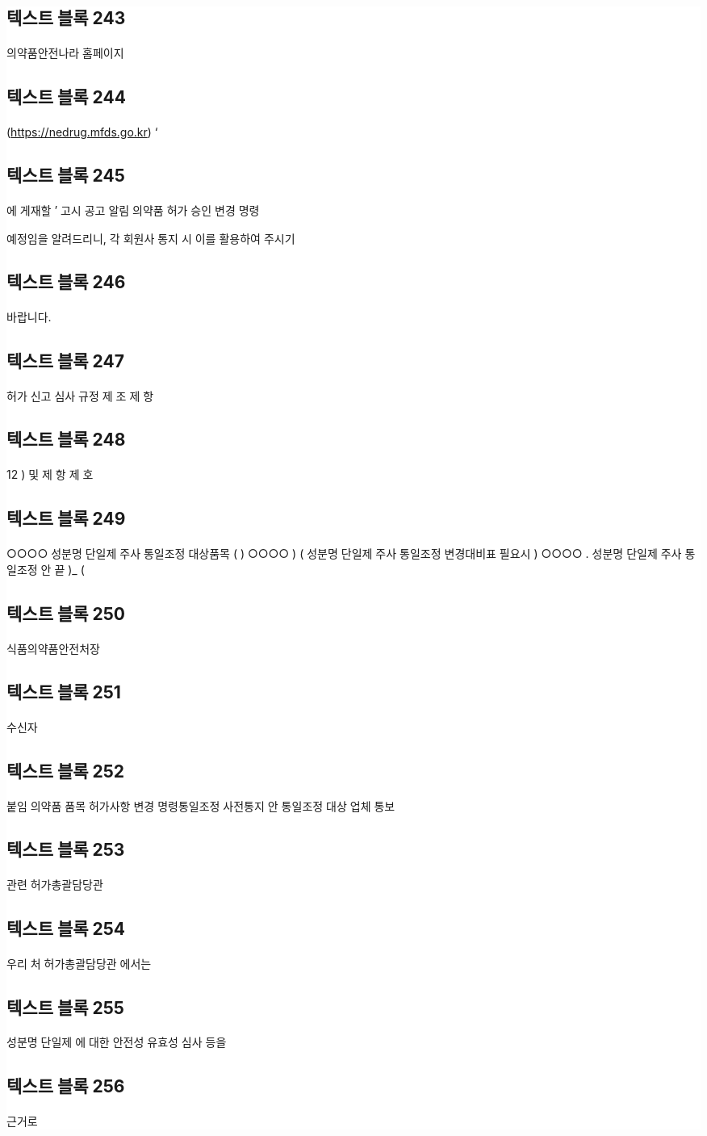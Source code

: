 ## 텍스트 블록 243
의약품안전나라 홈페이지

## 텍스트 블록 244
(https://nedrug.mfds.go.kr) ‘

## 텍스트 블록 245
에 게재할 ’ 고시 공고 알림 의약품 허가 승인 변경 명령

예정임을 알려드리니, 각 회원사 통지 시 이를 활용하여 주시기

## 텍스트 블록 246
바랍니다.

## 텍스트 블록 247
허가 신고 심사 규정 제 조 제 항

## 텍스트 블록 248
12 ) 및 제 항 제 호

## 텍스트 블록 249
○○○○ 성분명 단일제 주사 통일조정 대상품목 ( ) ○○○○ ) ( 성분명 단일제 주사 통일조정 변경대비표 필요시 ) ○○○○ . 성분명 단일제 주사 통일조정 안 끝 )_ (

## 텍스트 블록 250
식품의약품안전처장

## 텍스트 블록 251
수신자

## 텍스트 블록 252
붙임 의약품 품목 허가사항 변경 명령통일조정 사전통지 안 통일조정 대상 업체 통보

## 텍스트 블록 253
관련 허가총괄담당관

## 텍스트 블록 254
우리 처 허가총괄담당관 에서는

## 텍스트 블록 255
성분명 단일제 에 대한 안전성 유효성 심사 등을

## 텍스트 블록 256
근거로
